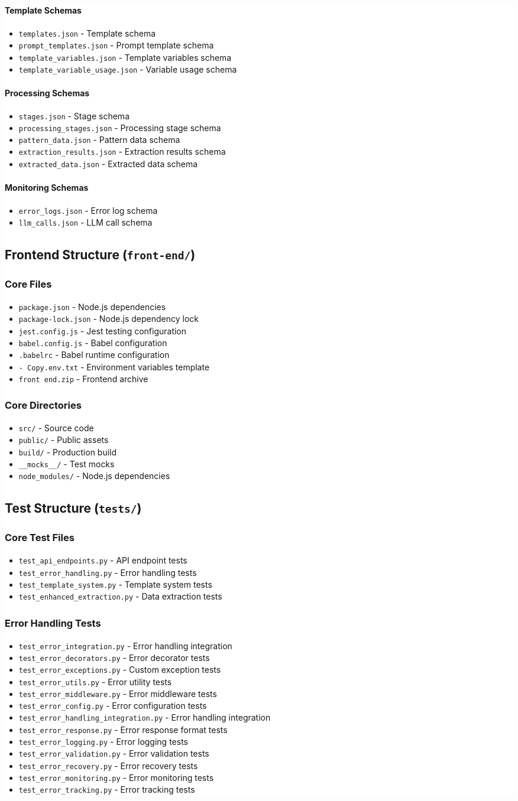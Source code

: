 #### Template Schemas
- `templates.json` - Template schema
- `prompt_templates.json` - Prompt template schema
- `template_variables.json` - Template variables schema
- `template_variable_usage.json` - Variable usage schema

#### Processing Schemas
- `stages.json` - Stage schema
- `processing_stages.json` - Processing stage schema
- `pattern_data.json` - Pattern data schema
- `extraction_results.json` - Extraction results schema
- `extracted_data.json` - Extracted data schema

#### Monitoring Schemas
- `error_logs.json` - Error log schema
- `llm_calls.json` - LLM call schema

## Frontend Structure (`front-end/`)
### Core Files
- `package.json` - Node.js dependencies
- `package-lock.json` - Node.js dependency lock
- `jest.config.js` - Jest testing configuration
- `babel.config.js` - Babel configuration
- `.babelrc` - Babel runtime configuration
- `- Copy.env.txt` - Environment variables template
- `front end.zip` - Frontend archive

### Core Directories
- `src/` - Source code
- `public/` - Public assets
- `build/` - Production build
- `__mocks__/` - Test mocks
- `node_modules/` - Node.js dependencies

## Test Structure (`tests/`)
### Core Test Files
- `test_api_endpoints.py` - API endpoint tests
- `test_error_handling.py` - Error handling tests
- `test_template_system.py` - Template system tests
- `test_enhanced_extraction.py` - Data extraction tests

### Error Handling Tests
- `test_error_integration.py` - Error handling integration
- `test_error_decorators.py` - Error decorator tests
- `test_error_exceptions.py` - Custom exception tests
- `test_error_utils.py` - Error utility tests
- `test_error_middleware.py` - Error middleware tests
- `test_error_config.py` - Error configuration tests
- `test_error_handling_integration.py` - Error handling integration
- `test_error_response.py` - Error response format tests
- `test_error_logging.py` - Error logging tests
- `test_error_validation.py` - Error validation tests
- `test_error_recovery.py` - Error recovery tests
- `test_error_monitoring.py` - Error monitoring tests
- `test_error_tracking.py` - Error tracking tests

